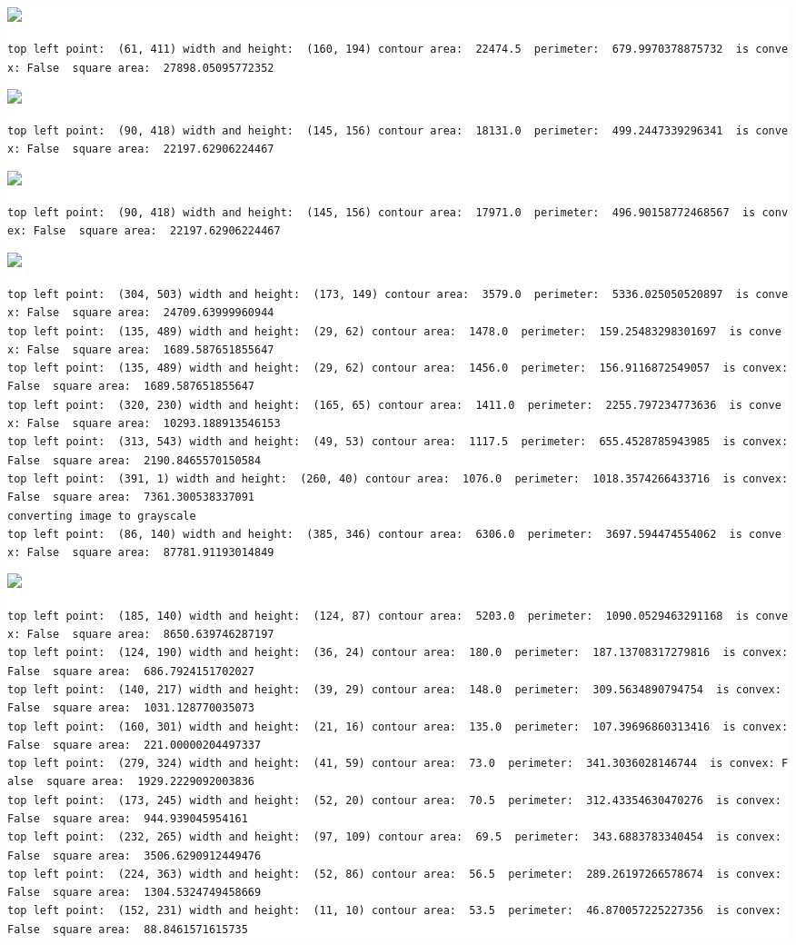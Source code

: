 <p><img src='(computervision_images/output_5_9.png' /></p>


    top left point:  (61, 411) width and height:  (160, 194) contour area:  22474.5  perimeter:  679.9970378875732  is convex: False  square area:  27898.05095772352



<p><img src='(computervision_images/output_5_11.png' /></p>


    top left point:  (90, 418) width and height:  (145, 156) contour area:  18131.0  perimeter:  499.2447339296341  is convex: False  square area:  22197.62906224467



<p><img src='(computervision_images/output_5_13.png' /></p>


    top left point:  (90, 418) width and height:  (145, 156) contour area:  17971.0  perimeter:  496.90158772468567  is convex: False  square area:  22197.62906224467



<p><img src='(computervision_images/output_5_15.png' /></p>


    top left point:  (304, 503) width and height:  (173, 149) contour area:  3579.0  perimeter:  5336.025050520897  is convex: False  square area:  24709.63999960944
    top left point:  (135, 489) width and height:  (29, 62) contour area:  1478.0  perimeter:  159.25483298301697  is convex: False  square area:  1689.587651855647
    top left point:  (135, 489) width and height:  (29, 62) contour area:  1456.0  perimeter:  156.9116872549057  is convex: False  square area:  1689.587651855647
    top left point:  (320, 230) width and height:  (165, 65) contour area:  1411.0  perimeter:  2255.797234773636  is convex: False  square area:  10293.188913546153
    top left point:  (313, 543) width and height:  (49, 53) contour area:  1117.5  perimeter:  655.4528785943985  is convex: False  square area:  2190.8465570150584
    top left point:  (391, 1) width and height:  (260, 40) contour area:  1076.0  perimeter:  1018.3574266433716  is convex: False  square area:  7361.300538337091
    converting image to grayscale
    top left point:  (86, 140) width and height:  (385, 346) contour area:  6306.0  perimeter:  3697.594474554062  is convex: False  square area:  87781.91193014849



<p><img src='(computervision_images/output_5_17.png' /></p>


    top left point:  (185, 140) width and height:  (124, 87) contour area:  5203.0  perimeter:  1090.0529463291168  is convex: False  square area:  8650.639746287197
    top left point:  (124, 190) width and height:  (36, 24) contour area:  180.0  perimeter:  187.13708317279816  is convex: False  square area:  686.7924151702027
    top left point:  (140, 217) width and height:  (39, 29) contour area:  148.0  perimeter:  309.5634890794754  is convex: False  square area:  1031.128770035073
    top left point:  (160, 301) width and height:  (21, 16) contour area:  135.0  perimeter:  107.39696860313416  is convex: False  square area:  221.00000204497337
    top left point:  (279, 324) width and height:  (41, 59) contour area:  73.0  perimeter:  341.3036028146744  is convex: False  square area:  1929.2229092003836
    top left point:  (173, 245) width and height:  (52, 20) contour area:  70.5  perimeter:  312.43354630470276  is convex: False  square area:  944.939045954161
    top left point:  (232, 265) width and height:  (97, 109) contour area:  69.5  perimeter:  343.6883783340454  is convex: False  square area:  3506.6290912449476
    top left point:  (224, 363) width and height:  (52, 86) contour area:  56.5  perimeter:  289.26197266578674  is convex: False  square area:  1304.5324749458669
    top left point:  (152, 231) width and height:  (11, 10) contour area:  53.5  perimeter:  46.870057225227356  is convex: False  square area:  88.8461571615735
